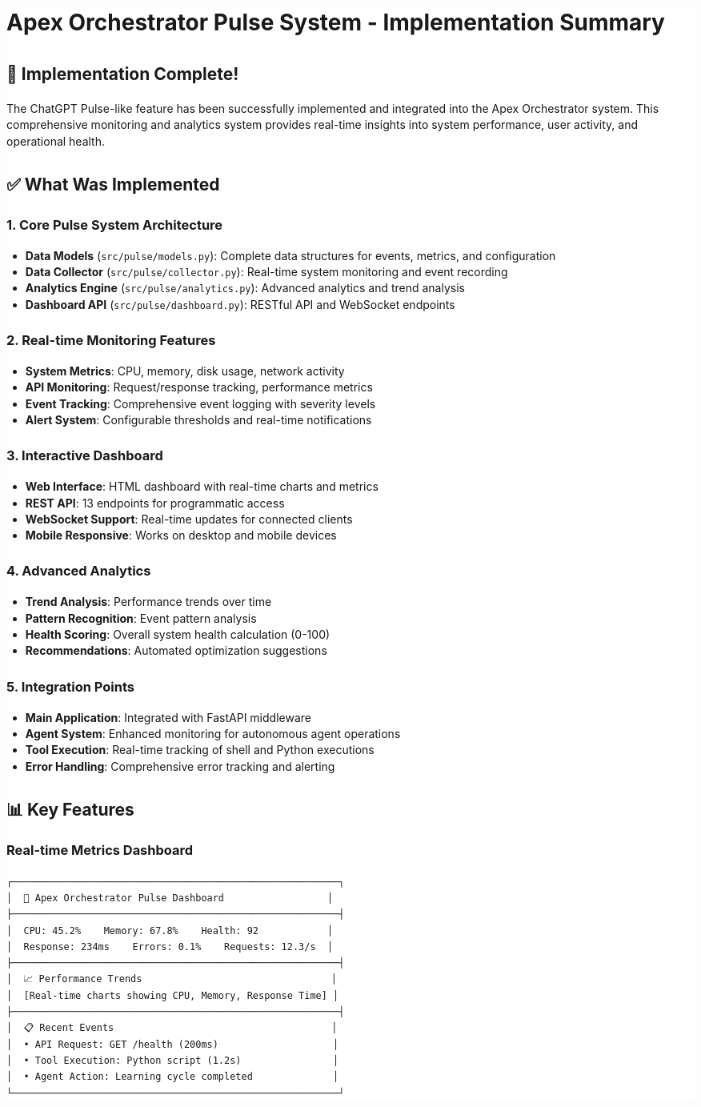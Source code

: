 # Apex Orchestrator Pulse System - Implementation Summary

## 🎉 Implementation Complete!

The ChatGPT Pulse-like feature has been successfully implemented and integrated into the Apex Orchestrator system. This comprehensive monitoring and analytics system provides real-time insights into system performance, user activity, and operational health.

## ✅ What Was Implemented

### 1. Core Pulse System Architecture
- **Data Models** (`src/pulse/models.py`): Complete data structures for events, metrics, and configuration
- **Data Collector** (`src/pulse/collector.py`): Real-time system monitoring and event recording
- **Analytics Engine** (`src/pulse/analytics.py`): Advanced analytics and trend analysis
- **Dashboard API** (`src/pulse/dashboard.py`): RESTful API and WebSocket endpoints

### 2. Real-time Monitoring Features
- **System Metrics**: CPU, memory, disk usage, network activity
- **API Monitoring**: Request/response tracking, performance metrics
- **Event Tracking**: Comprehensive event logging with severity levels
- **Alert System**: Configurable thresholds and real-time notifications

### 3. Interactive Dashboard
- **Web Interface**: HTML dashboard with real-time charts and metrics
- **REST API**: 13 endpoints for programmatic access
- **WebSocket Support**: Real-time updates for connected clients
- **Mobile Responsive**: Works on desktop and mobile devices

### 4. Advanced Analytics
- **Trend Analysis**: Performance trends over time
- **Pattern Recognition**: Event pattern analysis
- **Health Scoring**: Overall system health calculation (0-100)
- **Recommendations**: Automated optimization suggestions

### 5. Integration Points
- **Main Application**: Integrated with FastAPI middleware
- **Agent System**: Enhanced monitoring for autonomous agent operations
- **Tool Execution**: Real-time tracking of shell and Python executions
- **Error Handling**: Comprehensive error tracking and alerting

## 📊 Key Features

### Real-time Metrics Dashboard
```
┌─────────────────────────────────────────────────────────┐
│  🚀 Apex Orchestrator Pulse Dashboard                  │
├─────────────────────────────────────────────────────────┤
│  CPU: 45.2%    Memory: 67.8%    Health: 92            │
│  Response: 234ms    Errors: 0.1%    Requests: 12.3/s  │
├─────────────────────────────────────────────────────────┤
│  📈 Performance Trends                                 │
│  [Real-time charts showing CPU, Memory, Response Time] │
├─────────────────────────────────────────────────────────┤
│  📋 Recent Events                                      │
│  • API Request: GET /health (200ms)                    │
│  • Tool Execution: Python script (1.2s)                │
│  • Agent Action: Learning cycle completed              │
└─────────────────────────────────────────────────────────┘
```
